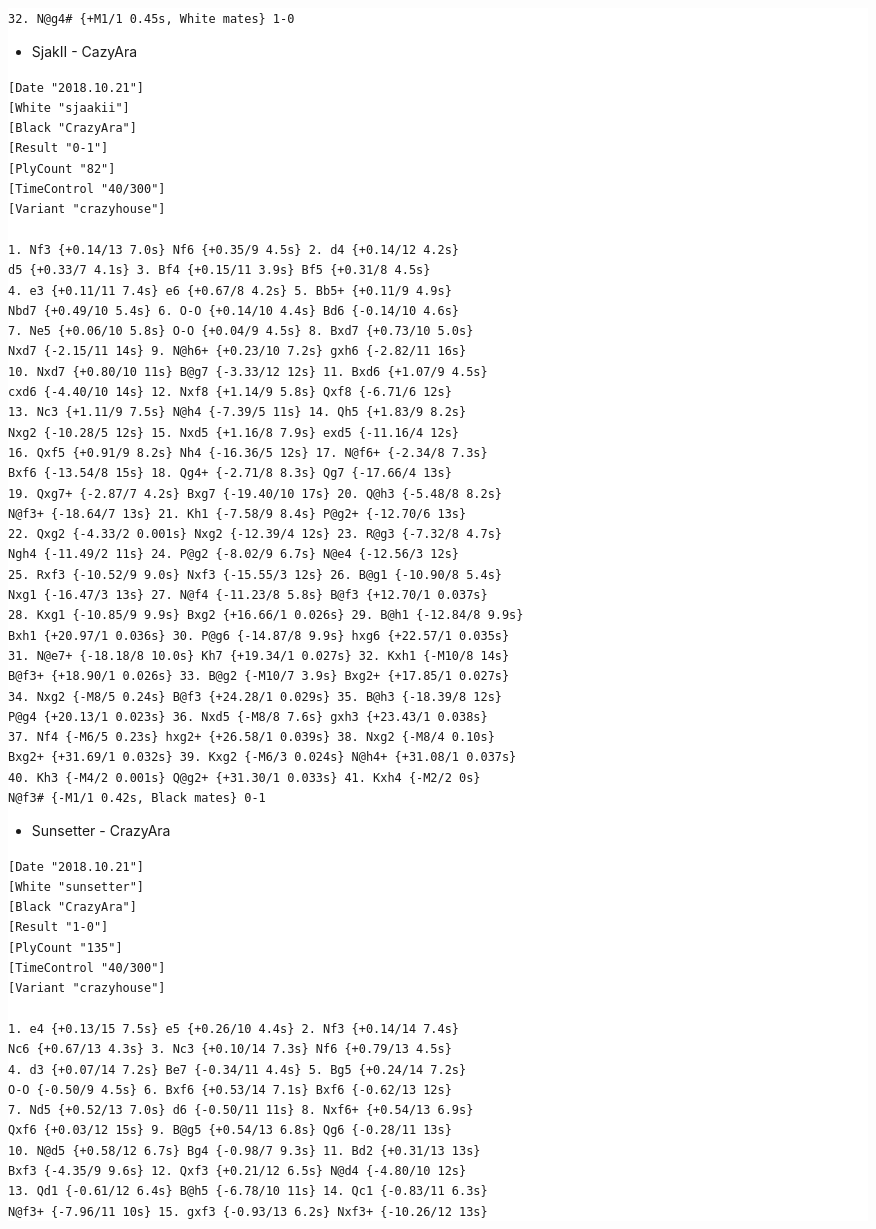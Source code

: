 ```
32. N@g4# {+M1/1 0.45s, White mates} 1-0

```

* SjakII - CazyAra
```
[Date "2018.10.21"]
[White "sjaakii"]
[Black "CrazyAra"]
[Result "0-1"]
[PlyCount "82"]
[TimeControl "40/300"]
[Variant "crazyhouse"]

1. Nf3 {+0.14/13 7.0s} Nf6 {+0.35/9 4.5s} 2. d4 {+0.14/12 4.2s}
d5 {+0.33/7 4.1s} 3. Bf4 {+0.15/11 3.9s} Bf5 {+0.31/8 4.5s}
4. e3 {+0.11/11 7.4s} e6 {+0.67/8 4.2s} 5. Bb5+ {+0.11/9 4.9s}
Nbd7 {+0.49/10 5.4s} 6. O-O {+0.14/10 4.4s} Bd6 {-0.14/10 4.6s}
7. Ne5 {+0.06/10 5.8s} O-O {+0.04/9 4.5s} 8. Bxd7 {+0.73/10 5.0s}
Nxd7 {-2.15/11 14s} 9. N@h6+ {+0.23/10 7.2s} gxh6 {-2.82/11 16s}
10. Nxd7 {+0.80/10 11s} B@g7 {-3.33/12 12s} 11. Bxd6 {+1.07/9 4.5s}
cxd6 {-4.40/10 14s} 12. Nxf8 {+1.14/9 5.8s} Qxf8 {-6.71/6 12s}
13. Nc3 {+1.11/9 7.5s} N@h4 {-7.39/5 11s} 14. Qh5 {+1.83/9 8.2s}
Nxg2 {-10.28/5 12s} 15. Nxd5 {+1.16/8 7.9s} exd5 {-11.16/4 12s}
16. Qxf5 {+0.91/9 8.2s} Nh4 {-16.36/5 12s} 17. N@f6+ {-2.34/8 7.3s}
Bxf6 {-13.54/8 15s} 18. Qg4+ {-2.71/8 8.3s} Qg7 {-17.66/4 13s}
19. Qxg7+ {-2.87/7 4.2s} Bxg7 {-19.40/10 17s} 20. Q@h3 {-5.48/8 8.2s}
N@f3+ {-18.64/7 13s} 21. Kh1 {-7.58/9 8.4s} P@g2+ {-12.70/6 13s}
22. Qxg2 {-4.33/2 0.001s} Nxg2 {-12.39/4 12s} 23. R@g3 {-7.32/8 4.7s}
Ngh4 {-11.49/2 11s} 24. P@g2 {-8.02/9 6.7s} N@e4 {-12.56/3 12s}
25. Rxf3 {-10.52/9 9.0s} Nxf3 {-15.55/3 12s} 26. B@g1 {-10.90/8 5.4s}
Nxg1 {-16.47/3 13s} 27. N@f4 {-11.23/8 5.8s} B@f3 {+12.70/1 0.037s}
28. Kxg1 {-10.85/9 9.9s} Bxg2 {+16.66/1 0.026s} 29. B@h1 {-12.84/8 9.9s}
Bxh1 {+20.97/1 0.036s} 30. P@g6 {-14.87/8 9.9s} hxg6 {+22.57/1 0.035s}
31. N@e7+ {-18.18/8 10.0s} Kh7 {+19.34/1 0.027s} 32. Kxh1 {-M10/8 14s}
B@f3+ {+18.90/1 0.026s} 33. B@g2 {-M10/7 3.9s} Bxg2+ {+17.85/1 0.027s}
34. Nxg2 {-M8/5 0.24s} B@f3 {+24.28/1 0.029s} 35. B@h3 {-18.39/8 12s}
P@g4 {+20.13/1 0.023s} 36. Nxd5 {-M8/8 7.6s} gxh3 {+23.43/1 0.038s}
37. Nf4 {-M6/5 0.23s} hxg2+ {+26.58/1 0.039s} 38. Nxg2 {-M8/4 0.10s}
Bxg2+ {+31.69/1 0.032s} 39. Kxg2 {-M6/3 0.024s} N@h4+ {+31.08/1 0.037s}
40. Kh3 {-M4/2 0.001s} Q@g2+ {+31.30/1 0.033s} 41. Kxh4 {-M2/2 0s}
N@f3# {-M1/1 0.42s, Black mates} 0-1
```

* Sunsetter - CrazyAra
```
[Date "2018.10.21"]
[White "sunsetter"]
[Black "CrazyAra"]
[Result "1-0"]
[PlyCount "135"]
[TimeControl "40/300"]
[Variant "crazyhouse"]

1. e4 {+0.13/15 7.5s} e5 {+0.26/10 4.4s} 2. Nf3 {+0.14/14 7.4s}
Nc6 {+0.67/13 4.3s} 3. Nc3 {+0.10/14 7.3s} Nf6 {+0.79/13 4.5s}
4. d3 {+0.07/14 7.2s} Be7 {-0.34/11 4.4s} 5. Bg5 {+0.24/14 7.2s}
O-O {-0.50/9 4.5s} 6. Bxf6 {+0.53/14 7.1s} Bxf6 {-0.62/13 12s}
7. Nd5 {+0.52/13 7.0s} d6 {-0.50/11 11s} 8. Nxf6+ {+0.54/13 6.9s}
Qxf6 {+0.03/12 15s} 9. B@g5 {+0.54/13 6.8s} Qg6 {-0.28/11 13s}
10. N@d5 {+0.58/12 6.7s} Bg4 {-0.98/7 9.3s} 11. Bd2 {+0.31/13 13s}
Bxf3 {-4.35/9 9.6s} 12. Qxf3 {+0.21/12 6.5s} N@d4 {-4.80/10 12s}
13. Qd1 {-0.61/12 6.4s} B@h5 {-6.78/10 11s} 14. Qc1 {-0.83/11 6.3s}
N@f3+ {-7.96/11 10s} 15. gxf3 {-0.93/13 6.2s} Nxf3+ {-10.26/12 13s}
```